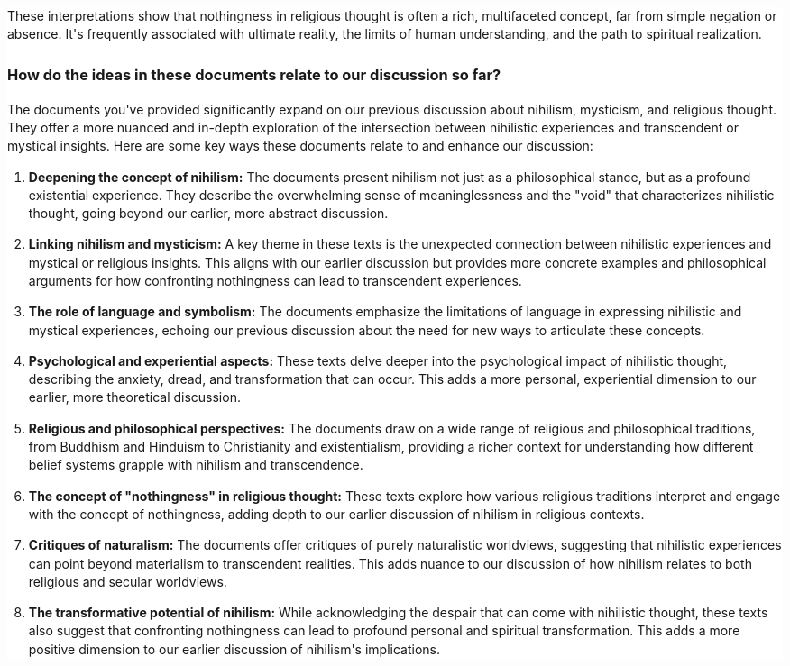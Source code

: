  
These interpretations show that nothingness in religious thought is often a rich, multifaceted concept, far from simple negation or absence. It's frequently associated with ultimate reality, the limits of human understanding, and the path to spiritual realization.  
  

### How do the ideas in these documents relate to our discussion so far?

  
The documents you've provided significantly expand on our previous discussion about nihilism, mysticism, and religious thought. They offer a more nuanced and in-depth exploration of the intersection between nihilistic experiences and transcendent or mystical insights. Here are some key ways these documents relate to and enhance our discussion:  

1. **Deepening the concept of nihilism:** The documents present nihilism not just as a philosophical stance, but as a profound existential experience. They describe the overwhelming sense of meaninglessness and the "void" that characterizes nihilistic thought, going beyond our earlier, more abstract discussion.

  

2. **Linking nihilism and mysticism:** A key theme in these texts is the unexpected connection between nihilistic experiences and mystical or religious insights. This aligns with our earlier discussion but provides more concrete examples and philosophical arguments for how confronting nothingness can lead to transcendent experiences.

  

3. **The role of language and symbolism:** The documents emphasize the limitations of language in expressing nihilistic and mystical experiences, echoing our previous discussion about the need for new ways to articulate these concepts.

  

4. **Psychological and experiential aspects:** These texts delve deeper into the psychological impact of nihilistic thought, describing the anxiety, dread, and transformation that can occur. This adds a more personal, experiential dimension to our earlier, more theoretical discussion.

  

5. **Religious and philosophical perspectives:** The documents draw on a wide range of religious and philosophical traditions, from Buddhism and Hinduism to Christianity and existentialism, providing a richer context for understanding how different belief systems grapple with nihilism and transcendence.

  

6. **The concept of "nothingness" in religious thought:** These texts explore how various religious traditions interpret and engage with the concept of nothingness, adding depth to our earlier discussion of nihilism in religious contexts.

  

7. **Critiques of naturalism:** The documents offer critiques of purely naturalistic worldviews, suggesting that nihilistic experiences can point beyond materialism to transcendent realities. This adds nuance to our discussion of how nihilism relates to both religious and secular worldviews.

  

8. **The transformative potential of nihilism:** While acknowledging the despair that can come with nihilistic thought, these texts also suggest that confronting nothingness can lead to profound personal and spiritual transformation. This adds a more positive dimension to our earlier discussion of nihilism's implications.
